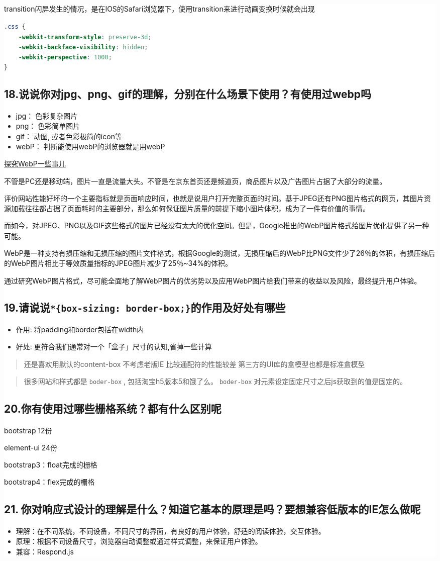 transition闪屏发生的情况，是在IOS的Safari浏览器下，使用transition来进行动画变换时候就会出现

~~~css
.css { 
    -webkit-transform-style: preserve-3d; 
    -webkit-backface-visibility: hidden; 
    -webkit-perspective: 1000; 
} 
~~~

## 18.说说你对jpg、png、gif的理解，分别在什么场景下使用？有使用过webp吗

* jpg： 色彩复杂图片
* png： 色彩简单图片
* gif： 动图, 或者色彩极简的icon等
* webP： 判断能使用webP的浏览器就是用webP

[探究WebP一些事儿](https://aotu.io/notes/2016/06/23/explore-something-of-webp/)

不管是PC还是移动端，图片一直是流量大头。不管是在京东首页还是频道页，商品图片以及广告图片占据了大部分的流量。

评价网站性能好坏的一个主要指标就是页面响应时间，也就是说用户打开完整页面的时间。基于JPEG还有PNG图片格式的网页，其图片资源加载往往都占据了页面耗时的主要部分，那么如何保证图片质量的前提下缩小图片体积，成为了一件有价值的事情。

而如今，对JPEG、PNG以及GIF这些格式的图片已经没有太大的优化空间。但是，Google推出的WebP图片格式给图片优化提供了另一种可能。

WebP是一种支持有损压缩和无损压缩的图片文件格式，根据Google的测试，无损压缩后的WebP比PNG文件少了26％的体积，有损压缩后的WebP图片相比于等效质量指标的JPEG图片减少了25％~34%的体积。

通过研究WebP图片格式，尽可能全面地了解WebP图片的优劣势以及应用WebP图片给我们带来的收益以及风险，最终提升用户体验。

## 19.请说说`*{box-sizing: border-box;}`的作用及好处有哪些

* 作用: 将padding和border包括在width内

* 好处: 更符合我们通常对一个「盒子」尺寸的认知,省掉一些计算

> 还是喜欢用默认的content-box 不考虑老版IE 比较通配符的性能较差 第三方的UI库的盒模型也都是标准盒模型

> 很多网站和样式都是 `boder-box` , 包括淘宝h5版本5和饿了么。 `boder-box` 对元素设定固定尺寸之后js获取到的值是固定的。

## 20.你有使用过哪些栅格系统？都有什么区别呢

bootstrap 12份

element-ui 24份

bootstrap3：float完成的栅格

bootstrap4：flex完成的栅格

## 21. 你对响应式设计的理解是什么？知道它基本的原理是吗？要想兼容低版本的IE怎么做呢

* 理解：在不同系统，不同设备，不同尺寸的界面，有良好的用户体验，舒适的阅读体验，交互体验。
* 原理：根据不同设备尺寸，浏览器自动调整或通过样式调整，来保证用户体验。
* 兼容：Respond.js
